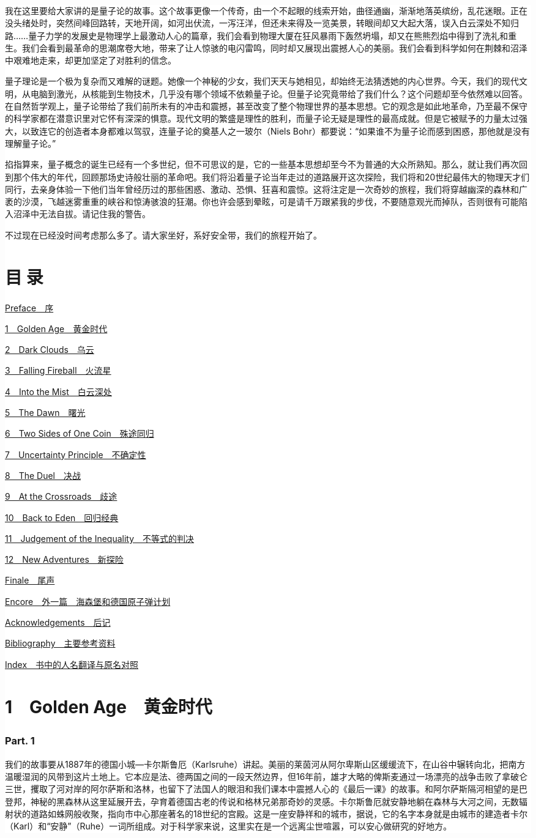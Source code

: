我在这里要给大家讲的是量子论的故事。这个故事更像一个传奇，由一个不起眼的线索开始，曲径通幽，渐渐地落英缤纷，乱花迷眼。正在没头绪处时，突然间峰回路转，天地开阔，如河出伏流，一泻汪洋，但还未来得及一览美景，转眼间却又大起大落，误入白云深处不知归路……量子力学的发展史是物理学上最激动人心的篇章，我们会看到物理大厦在狂风暴雨下轰然坍塌，却又在熊熊烈焰中得到了洗礼和重生。我们会看到最革命的思潮席卷大地，带来了让人惊骇的电闪雷鸣，同时却又展现出震撼人心的美丽。我们会看到科学如何在荆棘和沼泽中艰难地走来，却更加坚定了对胜利的信念。

量子理论是一个极为复杂而又难解的谜题。她像一个神秘的少女，我们天天与她相见，却始终无法猜透她的内心世界。今天，我们的现代文明，从电脑到激光，从核能到生物技术，几乎没有哪个领域不依赖量子论。但量子论究竟带给了我们什么？这个问题却至今依然难以回答。在自然哲学观上，量子论带给了我们前所未有的冲击和震撼，甚至改变了整个物理世界的基本思想。它的观念是如此地革命，乃至最不保守的科学家都在潜意识里对它怀有深深的惧意。现代文明的繁盛是理性的胜利，而量子论无疑是理性的最高成就。但是它被赋予的力量太过强大，以致连它的创造者本身都难以驾驭，连量子论的奠基人之一玻尔（Niels Bohr）都要说：“如果谁不为量子论而感到困惑，那他就是没有理解量子论。”

掐指算来，量子概念的诞生已经有一个多世纪，但不可思议的是，它的一些基本思想却至今不为普通的大众所熟知。那么，就让我们再次回到那个伟大的年代，回顾那场史诗般壮丽的革命吧。我们将沿着量子论当年走过的道路展开这次探险，我们将和20世纪最伟大的物理天才们同行，去亲身体验一下他们当年曾经历过的那些困惑、激动、恐惧、狂喜和震惊。这将注定是一次奇妙的旅程，我们将穿越幽深的森林和广袤的沙漠，飞越迷雾重重的峡谷和惊涛骇浪的狂潮。你也许会感到晕眩，可是请千万跟紧我的步伐，不要随意观光而掉队，否则很有可能陷入沼泽中无法自拔。请记住我的警告。

不过现在已经没时间考虑那么多了。请大家坐好，系好安全带，我们的旅程开始了。

# 目 录

[Preface　序](part0002.html#pre1_1)

[1　Golden Age　黄金时代](part0004.html#isbn9787559630612_1)

[2　Dark Clouds　乌云](part0005.html#isbn9787559630612_2)

[3　Falling Fireball　火流星](part0006.html#isbn9787559630612_3)

[4　Into the Mist　白云深处](part0007.html#isbn9787559630612_4)

[5　The Dawn　曙光](part0008.html#isbn9787559630612_5)

[6　Two Sides of One Coin　殊途同归](part0009.html#isbn9787559630612_6)

[7　Uncertainty Principle　不确定性](part0010.html#isbn9787559630612_7)

[8　The Duel　决战](part0011.html#isbn9787559630612_8)

[9　At the Crossroads　歧途](part0012.html#isbn9787559630612_9)

[10　Back to Eden　回归经典](part0013.html#isbn9787559630612_10)

[11　Judgement of the Inequality　不等式的判决](part0014.html#isbn9787559630612_11)

[12　New Adventures　新探险](part0015.html#isbn9787559630612_12)

[Finale　尾声](part0016.html#pos1_1)

[Encore　外一篇　海森堡和德国原子弹计划](part0017.html#pos2_2)

[Acknowledgements　后记](part0018.html#pos3_3)

[Bibliography　主要参考资料](part0019.html#bib1_1)

[Index　书中的人名翻译与原名对照](part0020.html#pos4_4)

# 1　Golden Age　黄金时代

### Part. 1

我们的故事要从1887年的德国小城―卡尔斯鲁厄（Karlsruhe）讲起。美丽的莱茵河从阿尔卑斯山区缓缓流下，在山谷中辗转向北，把南方温暖湿润的风带到这片土地上。它本应是法、德两国之间的一段天然边界，但16年前，雄才大略的俾斯麦通过一场漂亮的战争击败了拿破仑三世，攫取了河对岸的阿尔萨斯和洛林，也留下了法国人的眼泪和我们课本中震撼人心的《最后一课》的故事。和阿尔萨斯隔河相望的是巴登邦，神秘的黑森林从这里延展开去，孕育着德国古老的传说和格林兄弟那奇妙的灵感。卡尔斯鲁厄就安静地躺在森林与大河之间，无数辐射状的道路如蛛网般收聚，指向市中心那座著名的18世纪的宫殿。这是一座安静祥和的城市，据说，它的名字本身就是由城市的建造者卡尔（Karl）和“安静”（Ruhe）一词所组成。对于科学家来说，这里实在是一个远离尘世喧嚣，可以安心做研究的好地方。
